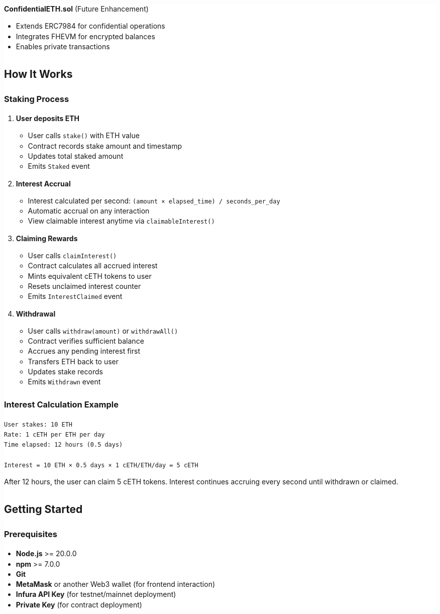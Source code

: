 **ConfidentialETH.sol** (Future Enhancement)
- Extends ERC7984 for confidential operations
- Integrates FHEVM for encrypted balances
- Enables private transactions

## How It Works

### Staking Process

1. **User deposits ETH**
   - User calls `stake()` with ETH value
   - Contract records stake amount and timestamp
   - Updates total staked amount
   - Emits `Staked` event

2. **Interest Accrual**
   - Interest calculated per second: `(amount × elapsed_time) / seconds_per_day`
   - Automatic accrual on any interaction
   - View claimable interest anytime via `claimableInterest()`

3. **Claiming Rewards**
   - User calls `claimInterest()`
   - Contract calculates all accrued interest
   - Mints equivalent cETH tokens to user
   - Resets unclaimed interest counter
   - Emits `InterestClaimed` event

4. **Withdrawal**
   - User calls `withdraw(amount)` or `withdrawAll()`
   - Contract verifies sufficient balance
   - Accrues any pending interest first
   - Transfers ETH back to user
   - Updates stake records
   - Emits `Withdrawn` event

### Interest Calculation Example

```
User stakes: 10 ETH
Rate: 1 cETH per ETH per day
Time elapsed: 12 hours (0.5 days)

Interest = 10 ETH × 0.5 days × 1 cETH/ETH/day = 5 cETH
```

After 12 hours, the user can claim 5 cETH tokens. Interest continues accruing every second until withdrawn or claimed.

## Getting Started

### Prerequisites

- **Node.js** >= 20.0.0
- **npm** >= 7.0.0
- **Git**
- **MetaMask** or another Web3 wallet (for frontend interaction)
- **Infura API Key** (for testnet/mainnet deployment)
- **Private Key** (for contract deployment)
